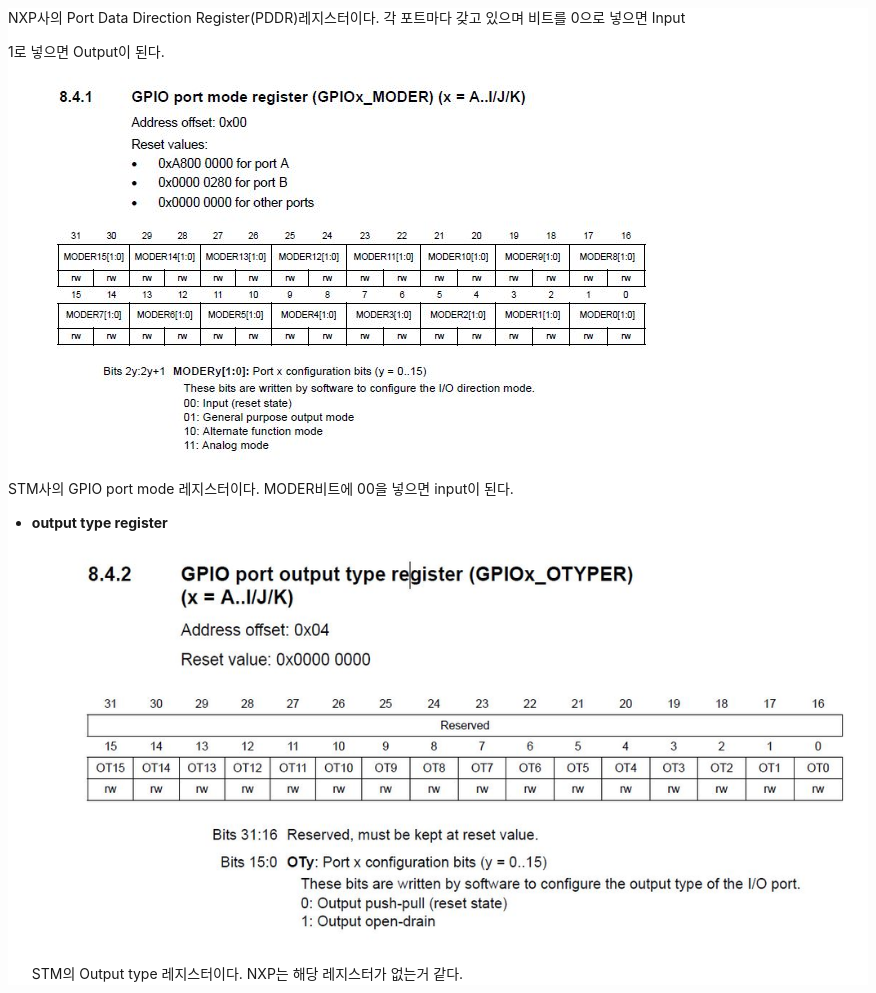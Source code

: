 
  NXP사의 Port Data Direction Register(PDDR)레지스터이다.  각 포트마다 갖고 있으며 비트를 0으로 넣으면 Input

  1로 넣으면 Output이 된다.

  ![26](./26.JPG)

  STM사의 GPIO port mode 레지스터이다. MODER비트에 00을 넣으면 input이 된다.

- **output type register**

  ![27](./27.JPG)

  STM의 Output type 레지스터이다. NXP는 해당 레지스터가 없는거 같다.
